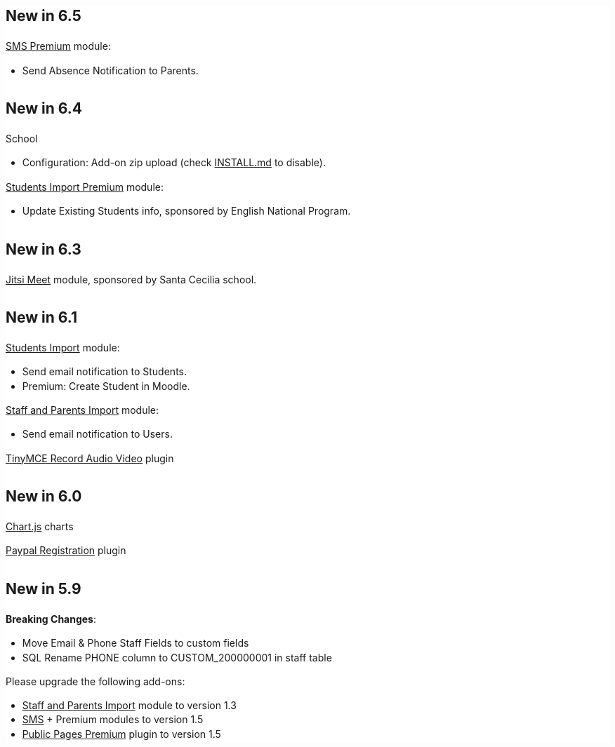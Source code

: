 
New in 6.5
----------

[SMS Premium](https://www.rosariosis.org/modules/sms/#premium-module) module:
- Send Absence Notification to Parents.


New in 6.4
----------

School
- Configuration: Add-on zip upload (check [INSTALL.md](https://gitlab.com/francoisjacquet/rosariosis/-/blob/mobile/INSTALL.md#optional-variables) to disable).

[Students Import Premium](https://www.rosariosis.org/modules/students-import/#premium-module) module:
- Update Existing Students info, sponsored by English National Program.


New in 6.3
----------

[Jitsi Meet](https://www.rosariosis.org/modules/jitsi-meet/) module, sponsored by Santa Cecilia school.


New in 6.1
----------

[Students Import](https://www.rosariosis.org/modules/students-import/) module:
- Send email notification to Students.
- Premium: Create Student in Moodle.

[Staff and Parents Import](https://www.rosariosis.org/modules/staff-parents-import/) module:
- Send email notification to Users.

[TinyMCE Record Audio Video](https://www.rosariosis.org/plugins/tinymce-record-audio-video/) plugin


New in 6.0
----------

[Chart.js](https://www.chartjs.org/) charts

[Paypal Registration](https://www.rosariosis.org/plugins/paypal-registration/) plugin


New in 5.9
----------

**Breaking Changes**:
- Move Email & Phone Staff Fields to custom fields
- SQL Rename PHONE column to CUSTOM_200000001 in staff table

Please upgrade the following add-ons:
- [Staff and Parents Import](https://www.rosariosis.org/modules/staff-parents-import/) module to version 1.3
- [SMS](https://www.rosariosis.org/modules/sms/) + Premium modules to version 1.5
- [Public Pages Premium](https://www.rosariosis.org/plugins/public-pages/) plugin to version 1.5
